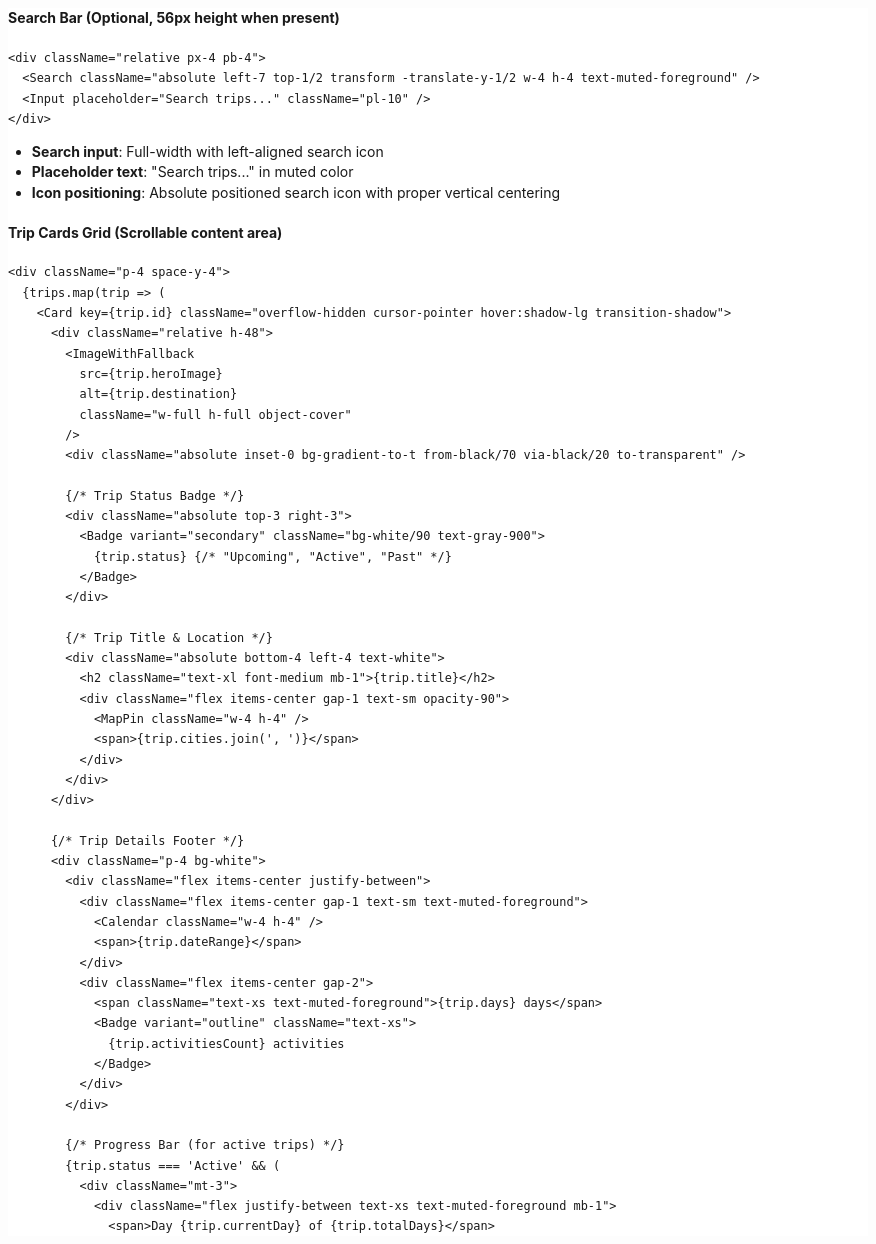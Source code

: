 #### Search Bar (Optional, 56px height when present)
```tsx
<div className="relative px-4 pb-4">
  <Search className="absolute left-7 top-1/2 transform -translate-y-1/2 w-4 h-4 text-muted-foreground" />
  <Input placeholder="Search trips..." className="pl-10" />
</div>
```
- **Search input**: Full-width with left-aligned search icon
- **Placeholder text**: "Search trips..." in muted color
- **Icon positioning**: Absolute positioned search icon with proper vertical centering

#### Trip Cards Grid (Scrollable content area)
```tsx
<div className="p-4 space-y-4">
  {trips.map(trip => (
    <Card key={trip.id} className="overflow-hidden cursor-pointer hover:shadow-lg transition-shadow">
      <div className="relative h-48">
        <ImageWithFallback 
          src={trip.heroImage} 
          alt={trip.destination}
          className="w-full h-full object-cover"
        />
        <div className="absolute inset-0 bg-gradient-to-t from-black/70 via-black/20 to-transparent" />
        
        {/* Trip Status Badge */}
        <div className="absolute top-3 right-3">
          <Badge variant="secondary" className="bg-white/90 text-gray-900">
            {trip.status} {/* "Upcoming", "Active", "Past" */}
          </Badge>
        </div>
        
        {/* Trip Title & Location */}
        <div className="absolute bottom-4 left-4 text-white">
          <h2 className="text-xl font-medium mb-1">{trip.title}</h2>
          <div className="flex items-center gap-1 text-sm opacity-90">
            <MapPin className="w-4 h-4" />
            <span>{trip.cities.join(', ')}</span>
          </div>
        </div>
      </div>
      
      {/* Trip Details Footer */}
      <div className="p-4 bg-white">
        <div className="flex items-center justify-between">
          <div className="flex items-center gap-1 text-sm text-muted-foreground">
            <Calendar className="w-4 h-4" />
            <span>{trip.dateRange}</span>
          </div>
          <div className="flex items-center gap-2">
            <span className="text-xs text-muted-foreground">{trip.days} days</span>
            <Badge variant="outline" className="text-xs">
              {trip.activitiesCount} activities
            </Badge>
          </div>
        </div>
        
        {/* Progress Bar (for active trips) */}
        {trip.status === 'Active' && (
          <div className="mt-3">
            <div className="flex justify-between text-xs text-muted-foreground mb-1">
              <span>Day {trip.currentDay} of {trip.totalDays}</span>
```